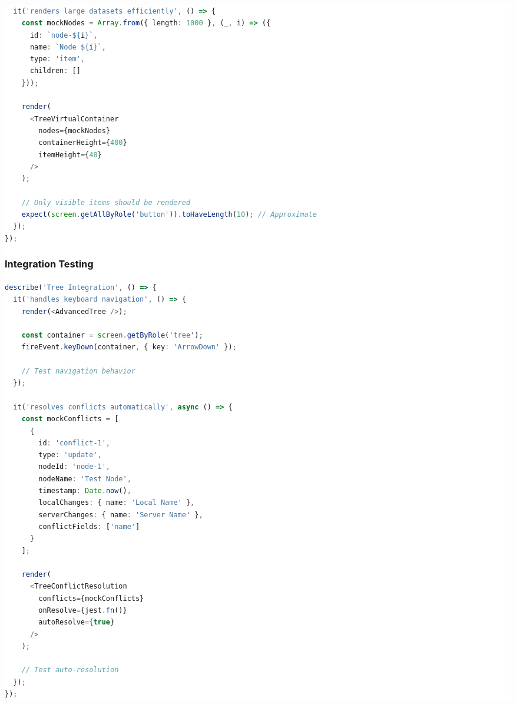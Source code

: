 ```typescript
  it('renders large datasets efficiently', () => {
    const mockNodes = Array.from({ length: 1000 }, (_, i) => ({
      id: `node-${i}`,
      name: `Node ${i}`,
      type: 'item',
      children: []
    }));
    
    render(
      <TreeVirtualContainer
        nodes={mockNodes}
        containerHeight={400}
        itemHeight={40}
      />
    );
    
    // Only visible items should be rendered
    expect(screen.getAllByRole('button')).toHaveLength(10); // Approximate
  });
});
```

### Integration Testing

```typescript
describe('Tree Integration', () => {
  it('handles keyboard navigation', () => {
    render(<AdvancedTree />);
    
    const container = screen.getByRole('tree');
    fireEvent.keyDown(container, { key: 'ArrowDown' });
    
    // Test navigation behavior
  });

  it('resolves conflicts automatically', async () => {
    const mockConflicts = [
      {
        id: 'conflict-1',
        type: 'update',
        nodeId: 'node-1',
        nodeName: 'Test Node',
        timestamp: Date.now(),
        localChanges: { name: 'Local Name' },
        serverChanges: { name: 'Server Name' },
        conflictFields: ['name']
      }
    ];
    
    render(
      <TreeConflictResolution
        conflicts={mockConflicts}
        onResolve={jest.fn()}
        autoResolve={true}
      />
    );
    
    // Test auto-resolution
  });
});
```
